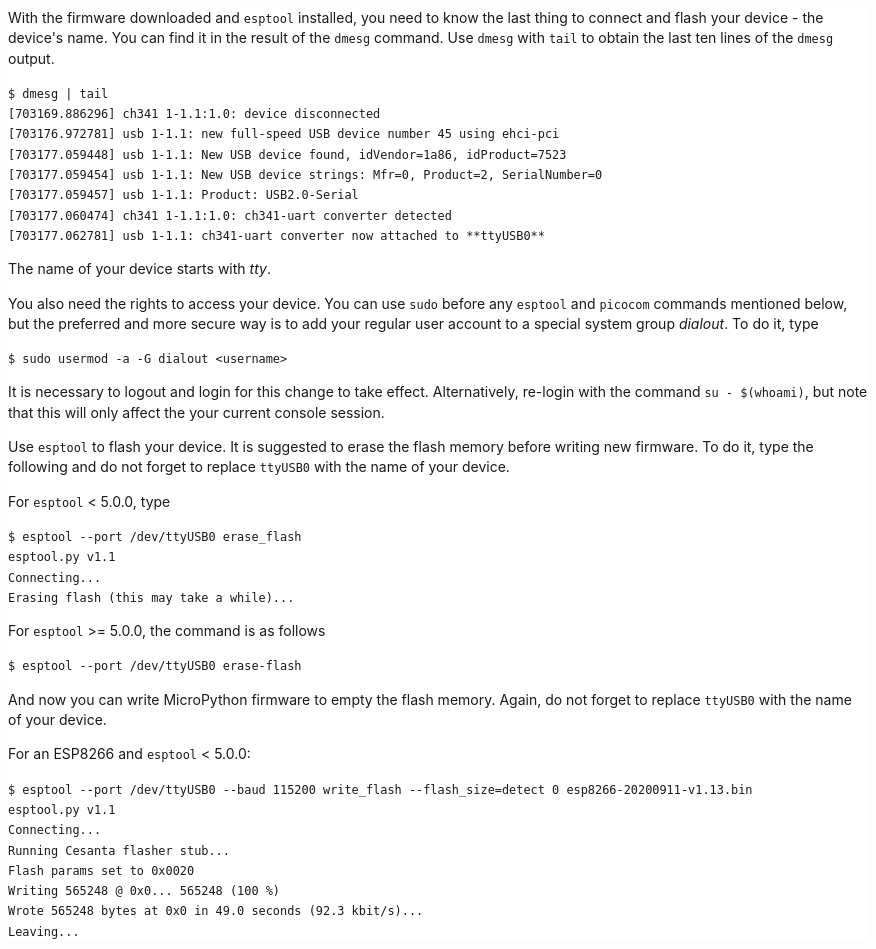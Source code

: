 With the firmware downloaded and `esptool` installed, you need to know the last
thing to connect and flash your device - the device's name. You can find it in
the result of the `dmesg` command. Use `dmesg` with `tail` to obtain the last
ten lines of the `dmesg` output.

```
$ dmesg | tail
[703169.886296] ch341 1-1.1:1.0: device disconnected
[703176.972781] usb 1-1.1: new full-speed USB device number 45 using ehci-pci
[703177.059448] usb 1-1.1: New USB device found, idVendor=1a86, idProduct=7523
[703177.059454] usb 1-1.1: New USB device strings: Mfr=0, Product=2, SerialNumber=0
[703177.059457] usb 1-1.1: Product: USB2.0-Serial
[703177.060474] ch341 1-1.1:1.0: ch341-uart converter detected
[703177.062781] usb 1-1.1: ch341-uart converter now attached to **ttyUSB0**
```

The name of your device starts with *tty*.

You also need the rights to access your device.
You can use `sudo` before any `esptool` and `picocom` commands
mentioned below, but the preferred and more secure way is to add your regular
user account to a special system group *dialout*. To do it, type

```
$ sudo usermod -a -G dialout <username>
```

It is necessary to logout and login for this change to take effect.
Alternatively, re-login with the command `su - $(whoami)`, but note that this will only affect the your current console session.

Use `esptool` to flash your device. It is suggested to erase the flash
memory before writing new firmware. To do it, type the following and do not forget to replace `ttyUSB0` with the name of your device.

For `esptool` < 5.0.0, type

```
$ esptool --port /dev/ttyUSB0 erase_flash
esptool.py v1.1
Connecting...
Erasing flash (this may take a while)...
```

For `esptool` >= 5.0.0, the command is as follows

```
$ esptool --port /dev/ttyUSB0 erase-flash
```


And now you can write MicroPython firmware to empty the flash memory. Again, do not forget to replace `ttyUSB0` with the name of your device.

For an ESP8266 and `esptool` < 5.0.0:

```
$ esptool --port /dev/ttyUSB0 --baud 115200 write_flash --flash_size=detect 0 esp8266-20200911-v1.13.bin
esptool.py v1.1
Connecting...
Running Cesanta flasher stub...
Flash params set to 0x0020
Writing 565248 @ 0x0... 565248 (100 %)
Wrote 565248 bytes at 0x0 in 49.0 seconds (92.3 kbit/s)...
Leaving...
```
